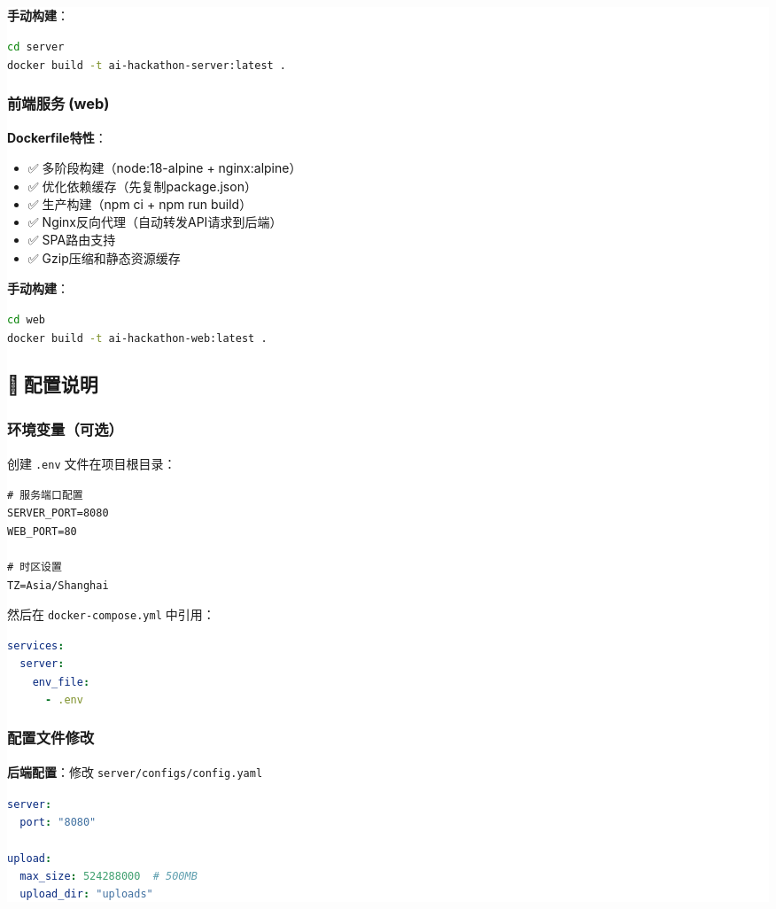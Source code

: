**手动构建**：
```bash
cd server
docker build -t ai-hackathon-server:latest .
```

### 前端服务 (web)

**Dockerfile特性**：
- ✅ 多阶段构建（node:18-alpine + nginx:alpine）
- ✅ 优化依赖缓存（先复制package.json）
- ✅ 生产构建（npm ci + npm run build）
- ✅ Nginx反向代理（自动转发API请求到后端）
- ✅ SPA路由支持
- ✅ Gzip压缩和静态资源缓存

**手动构建**：
```bash
cd web
docker build -t ai-hackathon-web:latest .
```

## 🔧 配置说明

### 环境变量（可选）

创建 `.env` 文件在项目根目录：

```env
# 服务端口配置
SERVER_PORT=8080
WEB_PORT=80

# 时区设置
TZ=Asia/Shanghai
```

然后在 `docker-compose.yml` 中引用：
```yaml
services:
  server:
    env_file:
      - .env
```

### 配置文件修改

**后端配置**：修改 `server/configs/config.yaml`

```yaml
server:
  port: "8080"

upload:
  max_size: 524288000  # 500MB
  upload_dir: "uploads"
```
